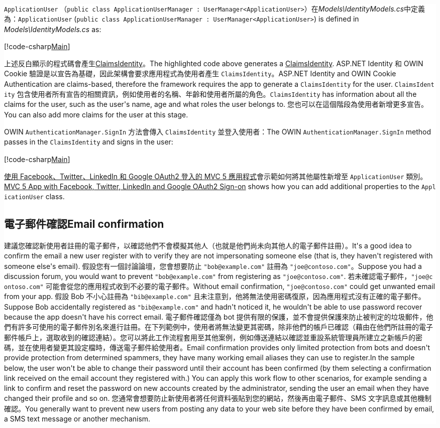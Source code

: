 <span data-ttu-id="5e795-181">`ApplicationUser` （`public class ApplicationUserManager : UserManager<ApplicationUser>`）在*Models\IdentityModels.cs*中定義為：</span><span class="sxs-lookup"><span data-stu-id="5e795-181">`ApplicationUser` (`public class ApplicationUserManager : UserManager<ApplicationUser>`) is defined in *Models\IdentityModels.cs* as:</span></span>

[!code-csharp[Main](account-confirmation-and-password-recovery-with-aspnet-identity/samples/sample2.cs?highlight=8-9)]

<span data-ttu-id="5e795-182">上述反白顯示的程式碼會產生[ClaimsIdentity](https://msdn.microsoft.com/library/system.security.claims.claimsidentity.aspx)。</span><span class="sxs-lookup"><span data-stu-id="5e795-182">The highlighted code above generates a [ClaimsIdentity](https://msdn.microsoft.com/library/system.security.claims.claimsidentity.aspx).</span></span> <span data-ttu-id="5e795-183">ASP.NET Identity 和 OWIN Cookie 驗證是以宣告為基礎，因此架構會要求應用程式為使用者產生 `ClaimsIdentity`。</span><span class="sxs-lookup"><span data-stu-id="5e795-183">ASP.NET Identity and OWIN Cookie Authentication are claims-based, therefore the framework requires the app to generate a `ClaimsIdentity` for the user.</span></span> <span data-ttu-id="5e795-184">`ClaimsIdentity` 包含使用者所有宣告的相關資訊，例如使用者的名稱、年齡和使用者所屬的角色。</span><span class="sxs-lookup"><span data-stu-id="5e795-184">`ClaimsIdentity` has information about all the claims for the user, such as the user's name, age and what roles the user belongs to.</span></span> <span data-ttu-id="5e795-185">您也可以在這個階段為使用者新增更多宣告。</span><span class="sxs-lookup"><span data-stu-id="5e795-185">You can also add more claims for the user at this stage.</span></span>

<span data-ttu-id="5e795-186">OWIN `AuthenticationManager.SignIn` 方法會傳入 `ClaimsIdentity` 並登入使用者：</span><span class="sxs-lookup"><span data-stu-id="5e795-186">The OWIN `AuthenticationManager.SignIn` method passes in the `ClaimsIdentity` and signs in the user:</span></span>

[!code-csharp[Main](account-confirmation-and-password-recovery-with-aspnet-identity/samples/sample3.cs?highlight=4-6)]

<span data-ttu-id="5e795-187">[使用 Facebook、Twitter、LinkedIn 和 Google OAuth2 登入的 MVC 5 應用程式](../../../mvc/overview/security/create-an-aspnet-mvc-5-app-with-facebook-and-google-oauth2-and-openid-sign-on.md)會示範如何將其他屬性新增至 `ApplicationUser` 類別。</span><span class="sxs-lookup"><span data-stu-id="5e795-187">[MVC 5 App with Facebook, Twitter, LinkedIn and Google OAuth2 Sign-on](../../../mvc/overview/security/create-an-aspnet-mvc-5-app-with-facebook-and-google-oauth2-and-openid-sign-on.md) shows how you can add additional properties to the `ApplicationUser` class.</span></span>

## <a name="email-confirmation"></a><span data-ttu-id="5e795-188">電子郵件確認</span><span class="sxs-lookup"><span data-stu-id="5e795-188">Email confirmation</span></span>

<span data-ttu-id="5e795-189">建議您確認新使用者註冊的電子郵件，以確認他們不會模擬其他人（也就是他們尚未向其他人的電子郵件註冊）。</span><span class="sxs-lookup"><span data-stu-id="5e795-189">It's a good idea to confirm the email a new user register with to verify they are not impersonating someone else (that is, they haven't registered with someone else's email).</span></span> <span data-ttu-id="5e795-190">假設您有一個討論論壇，您會想要防止 `"bob@example.com"` 註冊為 `"joe@contoso.com"`。</span><span class="sxs-lookup"><span data-stu-id="5e795-190">Suppose you had a discussion forum, you would want to prevent `"bob@example.com"` from registering as `"joe@contoso.com"`.</span></span> <span data-ttu-id="5e795-191">若未確認電子郵件，`"joe@contoso.com"` 可能會從您的應用程式收到不必要的電子郵件。</span><span class="sxs-lookup"><span data-stu-id="5e795-191">Without email confirmation, `"joe@contoso.com"` could get unwanted email from your app.</span></span> <span data-ttu-id="5e795-192">假設 Bob 不小心註冊為 `"bib@example.com"` 且未注意到，他將無法使用密碼復原，因為應用程式沒有正確的電子郵件。</span><span class="sxs-lookup"><span data-stu-id="5e795-192">Suppose Bob accidentally registered as `"bib@example.com"` and hadn't noticed it, he wouldn't be able to use password recover because the app doesn't have his correct email.</span></span> <span data-ttu-id="5e795-193">電子郵件確認僅為 bot 提供有限的保護，並不會提供保護來防止被判定的垃圾郵件，他們有許多可使用的電子郵件別名來進行註冊。在下列範例中，使用者將無法變更其密碼，除非他們的帳戶已確認（藉由在他們所註冊的電子郵件帳戶上，選取收到的確認連結）。您可以將此工作流程套用至其他案例，例如傳送連結以確認並重設系統管理員所建立之新帳戶的密碼，並在使用者變更其設定檔時，傳送電子郵件給使用者。</span><span class="sxs-lookup"><span data-stu-id="5e795-193">Email confirmation provides only limited protection from bots and doesn't provide protection from determined spammers, they have many working email aliases they can use to register.In the sample below, the user won't be able to change their password until their account has been confirmed (by them selecting a confirmation link received on the email account they registered with.) You can apply this work flow to other scenarios, for example sending a link to confirm and reset the password on new accounts created by the administrator, sending the user an email when they have changed their profile and so on.</span></span> <span data-ttu-id="5e795-194">您通常會想要防止新使用者將任何資料張貼到您的網站，然後再由電子郵件、SMS 文字訊息或其他機制確認。</span><span class="sxs-lookup"><span data-stu-id="5e795-194">You generally want to prevent new users from posting any data to your web site before they have been confirmed by email, a SMS text message or another mechanism.</span></span> <a id="build"></a>
